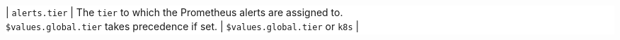 | `alerts.tier`                          | The `tier` to which the Prometheus alerts are assigned to. <br>`$values.global.tier` takes precedence if set.           | `$values.global.tier` or `k8s`                      |
